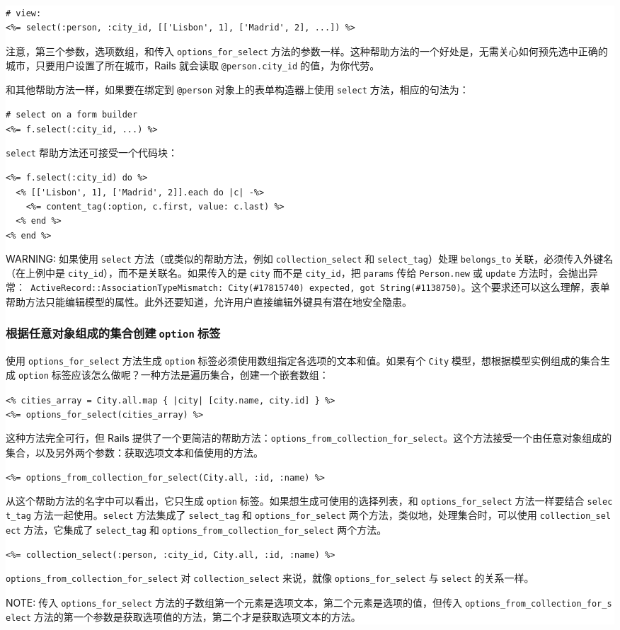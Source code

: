 ```erb
# view:
<%= select(:person, :city_id, [['Lisbon', 1], ['Madrid', 2], ...]) %>
```

注意，第三个参数，选项数组，和传入 `options_for_select` 方法的参数一样。这种帮助方法的一个好处是，无需关心如何预先选中正确的城市，只要用户设置了所在城市，Rails 就会读取 `@person.city_id` 的值，为你代劳。

和其他帮助方法一样，如果要在绑定到 `@person` 对象上的表单构造器上使用 `select` 方法，相应的句法为：

```erb
# select on a form builder
<%= f.select(:city_id, ...) %>
```

`select` 帮助方法还可接受一个代码块：

```erb
<%= f.select(:city_id) do %>
  <% [['Lisbon', 1], ['Madrid', 2]].each do |c| -%>
    <%= content_tag(:option, c.first, value: c.last) %>
  <% end %>
<% end %>
```

WARNING: 如果使用 `select` 方法（或类似的帮助方法，例如 `collection_select` 和 `select_tag`）处理 `belongs_to` 关联，必须传入外键名（在上例中是 `city_id`），而不是关联名。如果传入的是 `city` 而不是 `city_id`，把 `params` 传给 `Person.new` 或 `update` 方法时，会抛出异常：` ActiveRecord::AssociationTypeMismatch: City(#17815740) expected, got String(#1138750)`。这个要求还可以这么理解，表单帮助方法只能编辑模型的属性。此外还要知道，允许用户直接编辑外键具有潜在地安全隐患。

### 根据任意对象组成的集合创建 `option` 标签

使用 `options_for_select` 方法生成 `option` 标签必须使用数组指定各选项的文本和值。如果有个 `City` 模型，想根据模型实例组成的集合生成 `option` 标签应该怎么做呢？一种方法是遍历集合，创建一个嵌套数组：

```erb
<% cities_array = City.all.map { |city| [city.name, city.id] } %>
<%= options_for_select(cities_array) %>
```

这种方法完全可行，但 Rails 提供了一个更简洁的帮助方法：`options_from_collection_for_select`。这个方法接受一个由任意对象组成的集合，以及另外两个参数：获取选项文本和值使用的方法。

```erb
<%= options_from_collection_for_select(City.all, :id, :name) %>
```

从这个帮助方法的名字中可以看出，它只生成 `option` 标签。如果想生成可使用的选择列表，和 `options_for_select` 方法一样要结合 `select_tag` 方法一起使用。`select` 方法集成了 `select_tag` 和 `options_for_select` 两个方法，类似地，处理集合时，可以使用 `collection_select` 方法，它集成了 `select_tag` 和 `options_from_collection_for_select` 两个方法。

```erb
<%= collection_select(:person, :city_id, City.all, :id, :name) %>
```

`options_from_collection_for_select` 对 `collection_select` 来说，就像 `options_for_select` 与 `select` 的关系一样。

NOTE: 传入 `options_for_select` 方法的子数组第一个元素是选项文本，第二个元素是选项的值，但传入 `options_from_collection_for_select` 方法的第一个参数是获取选项值的方法，第二个才是获取选项文本的方法。
